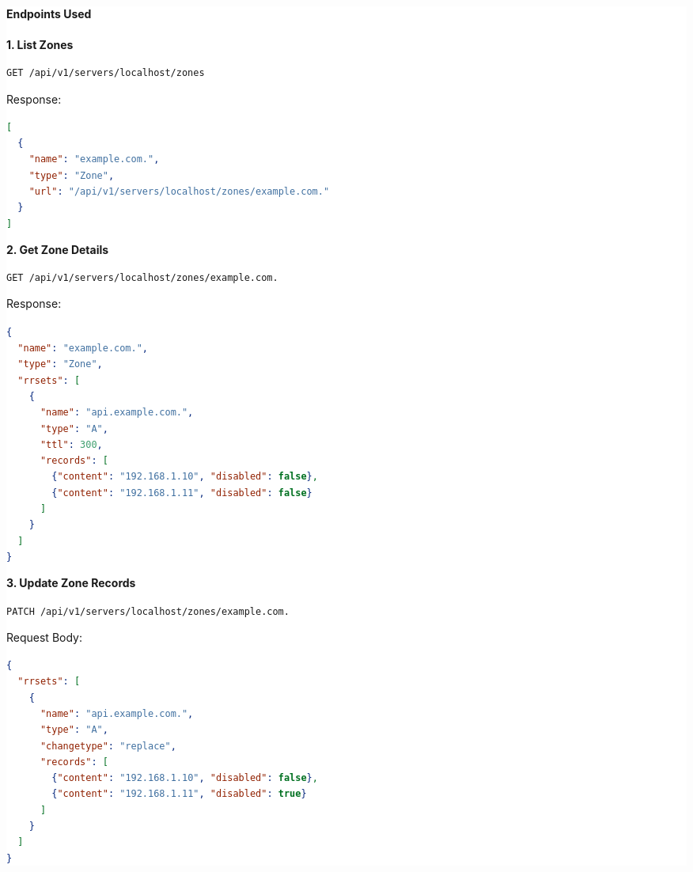 #### Endpoints Used

**1. List Zones**
```http
GET /api/v1/servers/localhost/zones
```
Response:
```json
[
  {
    "name": "example.com.",
    "type": "Zone",
    "url": "/api/v1/servers/localhost/zones/example.com."
  }
]
```

**2. Get Zone Details**
```http
GET /api/v1/servers/localhost/zones/example.com.
```
Response:
```json
{
  "name": "example.com.",
  "type": "Zone",
  "rrsets": [
    {
      "name": "api.example.com.",
      "type": "A",
      "ttl": 300,
      "records": [
        {"content": "192.168.1.10", "disabled": false},
        {"content": "192.168.1.11", "disabled": false}
      ]
    }
  ]
}
```

**3. Update Zone Records**
```http
PATCH /api/v1/servers/localhost/zones/example.com.
```
Request Body:
```json
{
  "rrsets": [
    {
      "name": "api.example.com.",
      "type": "A",
      "changetype": "replace",
      "records": [
        {"content": "192.168.1.10", "disabled": false},
        {"content": "192.168.1.11", "disabled": true}
      ]
    }
  ]
}
```
